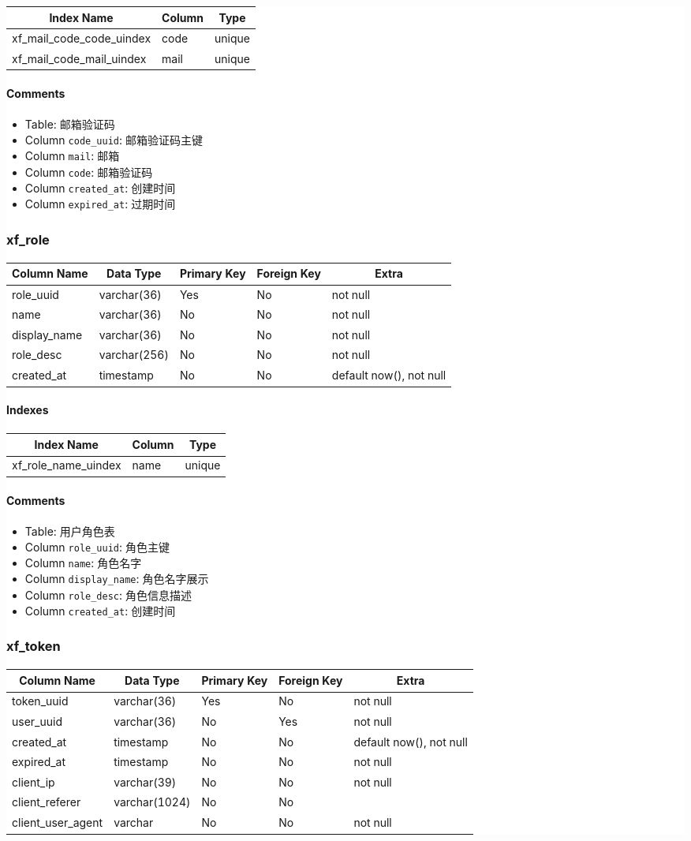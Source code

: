 | Index Name               | Column | Type   |
| ------------------------ | ------ | ------ |
| xf_mail_code_code_uindex | code   | unique |
| xf_mail_code_mail_uindex | mail   | unique |

#### Comments

- Table: 邮箱验证码
- Column `code_uuid`: 邮箱验证码主键
- Column `mail`: 邮箱
- Column `code`: 邮箱验证码
- Column `created_at`: 创建时间
- Column `expired_at`: 过期时间

### xf_role

| Column Name  | Data Type    | Primary Key | Foreign Key | Extra                   |
| ------------ | ------------ | ----------- | ----------- | ----------------------- |
| role_uuid    | varchar(36)  | Yes         | No          | not null                |
| name         | varchar(36)  | No          | No          | not null                |
| display_name | varchar(36)  | No          | No          | not null                |
| role_desc    | varchar(256) | No          | No          | not null                |
| created_at   | timestamp    | No          | No          | default now(), not null |

#### Indexes

| Index Name          | Column | Type   |
| ------------------- | ------ | ------ |
| xf_role_name_uindex | name   | unique |

#### Comments

- Table: 用户角色表
- Column `role_uuid`: 角色主键
- Column `name`: 角色名字
- Column `display_name`: 角色名字展示
- Column `role_desc`: 角色信息描述
- Column `created_at`: 创建时间

### xf_token

| Column Name       | Data Type     | Primary Key | Foreign Key | Extra                   |
| ----------------- | ------------- | ----------- | ----------- | ----------------------- |
| token_uuid        | varchar(36)   | Yes         | No          | not null                |
| user_uuid         | varchar(36)   | No          | Yes         | not null                |
| created_at        | timestamp     | No          | No          | default now(), not null |
| expired_at        | timestamp     | No          | No          | not null                |
| client_ip         | varchar(39)   | No          | No          | not null                |
| client_referer    | varchar(1024) | No          | No          |                         |
| client_user_agent | varchar       | No          | No          | not null                |
